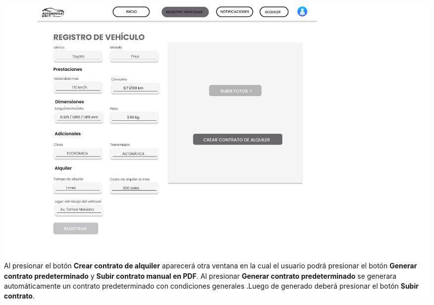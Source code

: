 <img src="images/images-cap-IV/imagenes_web_desing/proregistrovehi1.png" alt="Imagen centrada" width="700" height="500"/>
<p>


Al presionar el botón **Crear contrato de alquiler** aparecerá otra ventana en la cual el usuario podrá presionar el botón **Generar contrato predeterminado** y **Subir contrato manual en PDF**.
Al presionar  **Generar contrato predeterminado** se generara automáticamente un contrato predeterminado con condiciones generales .Luego de generado deberá presionar el botón **Subir contrato**.

<p align="center">